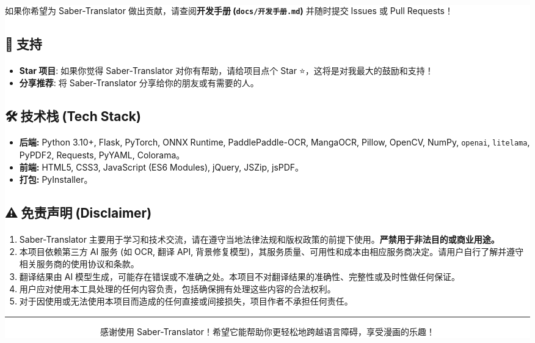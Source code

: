 如果你希望为 Saber-Translator 做出贡献，请查阅**开发手册 (`docs/开发手册.md`)** 并随时提交 Issues 或 Pull Requests！

## 🌟 支持

*   **Star 项目**: 如果你觉得 Saber-Translator 对你有帮助，请给项目点个 Star ⭐，这将是对我最大的鼓励和支持！
*   **分享推荐**: 将 Saber-Translator 分享给你的朋友或有需要的人。

## 🛠️ 技术栈 (Tech Stack)

*   **后端:** Python 3.10+, Flask, PyTorch, ONNX Runtime, PaddlePaddle-OCR, MangaOCR, Pillow, OpenCV, NumPy, `openai`, `litelama`, PyPDF2, Requests, PyYAML, Colorama。
*   **前端:** HTML5, CSS3, JavaScript (ES6 Modules), jQuery, JSZip, jsPDF。
*   **打包:** PyInstaller。

## ⚠️ 免责声明 (Disclaimer)

1.  Saber-Translator 主要用于学习和技术交流，请在遵守当地法律法规和版权政策的前提下使用。**严禁用于非法目的或商业用途。**
2.  本项目依赖第三方 AI 服务 (如 OCR, 翻译 API, 背景修复模型)，其服务质量、可用性和成本由相应服务商决定。请用户自行了解并遵守相关服务商的使用协议和条款。
3.  翻译结果由 AI 模型生成，可能存在错误或不准确之处。本项目不对翻译结果的准确性、完整性或及时性做任何保证。
4.  用户应对使用本工具处理的任何内容负责，包括确保拥有处理这些内容的合法权利。
5.  对于因使用或无法使用本项目而造成的任何直接或间接损失，项目作者不承担任何责任。

---

<p align="center">
    感谢使用 Saber-Translator！希望它能帮助你更轻松地跨越语言障碍，享受漫画的乐趣！
</p>
